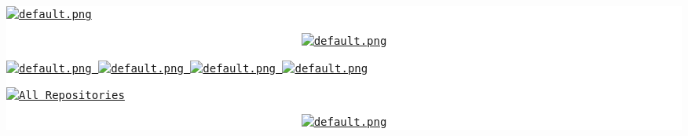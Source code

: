 <p align="left">
  <samp>
    <a href="https://skillicons.dev">
        <img alt="default.png" src="https://skillicons.dev/icons?i=git,figma,linux,vscode,postman" />
    </a>
  </samp>
</p>

<p align="center">
  <samp>
    <a href="#">
        <img alt="default.png" src="https://img.shields.io/badge/portfolio-Projects-2ea44f?style=for-the-badge" alt="Portfolio - Projects">
    </a>
  </samp>
</p>

<p align="left">
  <samp>
  <a target="_blank" href="https://github.com/muhammadalazadheera/portfolio-laravel-pos">
  <img alt="default.png" class="img" src="https://denvercoder1-github-readme-stats.vercel.app/api/pin/?username=muhammadalazadheera&repo=portfolio-laravel-pos&theme=react&bg_color=1F222E&title_color=2ea44f&hide_border=true&icon_color=F8D866&show_icons=true" alt="readme-typing-svg">
  </a>
  
  <a target="_blank" href="https://github.com/muhammadalazadheera/facebook_messenger_ext">
    <img alt="default.png" class="img" src="https://denvercoder1-github-readme-stats.vercel.app/api/pin/?username=muhammadalazadheera&repo=facebook_messenger_ext&theme=react&bg_color=1F222E&title_color=2ea44f&hide_border=true&icon_color=F8D866&show_icons=true" alt="github-readme-streak-stats">
  </a>

  <a target="_blank" href="https://github.com/muhammadalazadheera/wallpulse">
    <img alt="default.png" class="img" src="https://denvercoder1-github-readme-stats.vercel.app/api/pin?username=muhammadalazadheera&repo=wallpulse&theme=react&bg_color=1F222E&title_color=2ea44f&hide_border=true&icon_color=F8D866&show_icons=true" alt="custom-icon-badges">
  </a>

  <a target="_blank" href="https://github.com/muhammadalazadheera/html-css-js-projects">
    <img alt="default.png" class="img" src="https://denvercoder1-github-readme-stats.vercel.app/api/pin/?username=muhammadalazadheera&repo=html-css-js-projects&theme=react&bg_color=1F222E&title_color=2ea44f&hide_border=true&icon_color=F8D866&show_icons=true" alt="unedit-for-reddit">
  </a>
  </samp>
</p>

<samp>
    <a href="https://github.com/muhammadalazadheera?tab=repositories&sort=stargazers" target="_blank">
        <img alt="All Repositories" title="All Repositories" src="https://custom-icon-badges.demolab.com/badge/-Click%20Here%20For%20All%20My%20Repos-1F222E?style=for-the-badge&logoColor=white&logo=repo"/>
    </a>
</samp>

<p align="center">
    <samp>
        <a href="#">
            <img alt="default.png" src="https://img.shields.io/badge/Github-stats-2ea44f?style=for-the-badge" alt="Github - Stats">
        </a>
    </samp>
</p>
